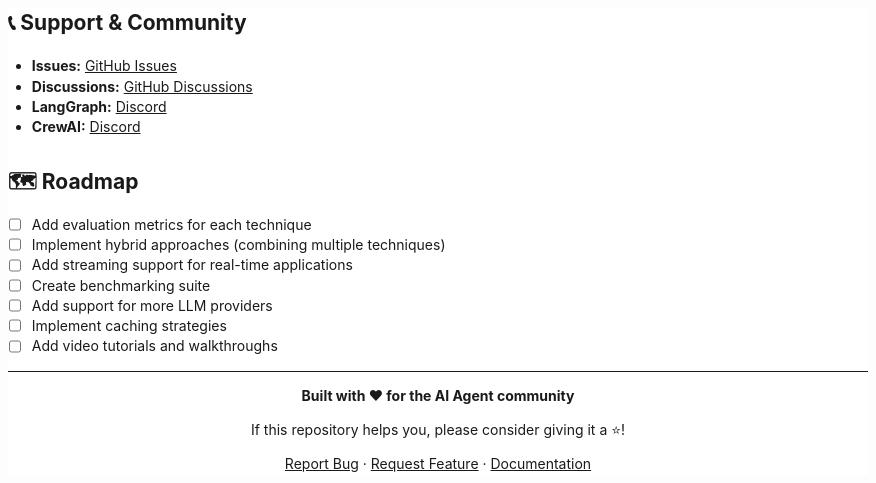 ## 📞 Support & Community

- **Issues:** [GitHub Issues](https://github.com/saishshinde15/Context_Engineering/issues)
- **Discussions:** [GitHub Discussions](https://github.com/saishshinde15/Context_Engineering/discussions)
- **LangGraph:** [Discord](https://discord.gg/langchain)
- **CrewAI:** [Discord](https://discord.com/invite/X4JWnZnxPb)

## 🗺️ Roadmap

- [ ] Add evaluation metrics for each technique
- [ ] Implement hybrid approaches (combining multiple techniques)
- [ ] Add streaming support for real-time applications
- [ ] Create benchmarking suite
- [ ] Add support for more LLM providers
- [ ] Implement caching strategies
- [ ] Add video tutorials and walkthroughs

---

<div align="center">

**Built with ❤️ for the AI Agent community**

If this repository helps you, please consider giving it a ⭐!

[Report Bug](https://github.com/saishshinde15/Context_Engineering/issues) · [Request Feature](https://github.com/saishshinde15/Context_Engineering/issues) · [Documentation](https://github.com/saishshinde15/Context_Engineering)

</div>
